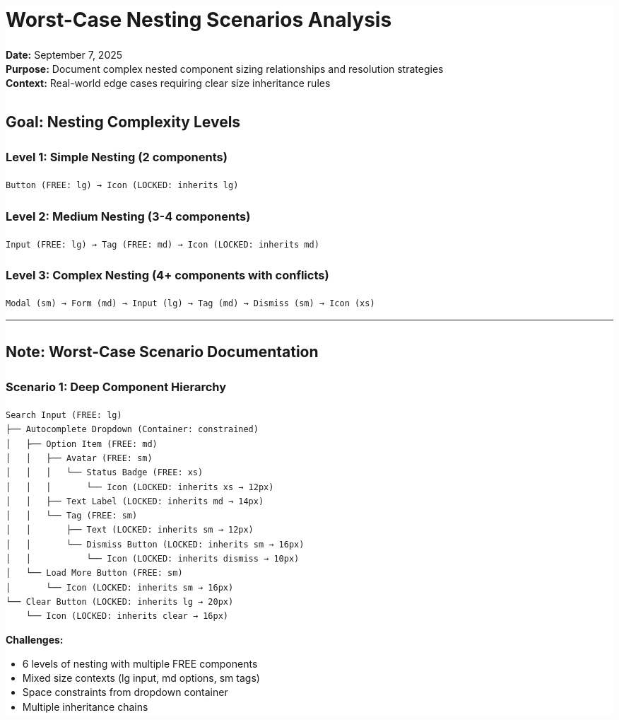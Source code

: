 # Worst-Case Nesting Scenarios Analysis
**Date:** September 7, 2025  
**Purpose:** Document complex nested component sizing relationships and resolution strategies  
**Context:** Real-world edge cases requiring clear size inheritance rules

## **Goal:** Nesting Complexity Levels

### **Level 1: Simple Nesting** (2 components)
```
Button (FREE: lg) → Icon (LOCKED: inherits lg)
```

### **Level 2: Medium Nesting** (3-4 components)
```
Input (FREE: lg) → Tag (FREE: md) → Icon (LOCKED: inherits md)
```

### **Level 3: Complex Nesting** (4+ components with conflicts)
```
Modal (sm) → Form (md) → Input (lg) → Tag (md) → Dismiss (sm) → Icon (xs)
```

---

## **Note:** Worst-Case Scenario Documentation

### **Scenario 1: Deep Component Hierarchy**
```
Search Input (FREE: lg)
├── Autocomplete Dropdown (Container: constrained)
│   ├── Option Item (FREE: md)
│   │   ├── Avatar (FREE: sm)
│   │   │   └── Status Badge (FREE: xs)
│   │   │       └── Icon (LOCKED: inherits xs → 12px)
│   │   ├── Text Label (LOCKED: inherits md → 14px)
│   │   └── Tag (FREE: sm)
│   │       ├── Text (LOCKED: inherits sm → 12px)
│   │       └── Dismiss Button (LOCKED: inherits sm → 16px)
│   │           └── Icon (LOCKED: inherits dismiss → 10px)
│   └── Load More Button (FREE: sm)
│       └── Icon (LOCKED: inherits sm → 16px)
└── Clear Button (LOCKED: inherits lg → 20px)
    └── Icon (LOCKED: inherits clear → 16px)
```

**Challenges:**
- 6 levels of nesting with multiple FREE components
- Mixed size contexts (lg input, md options, sm tags)
- Space constraints from dropdown container
- Multiple inheritance chains
